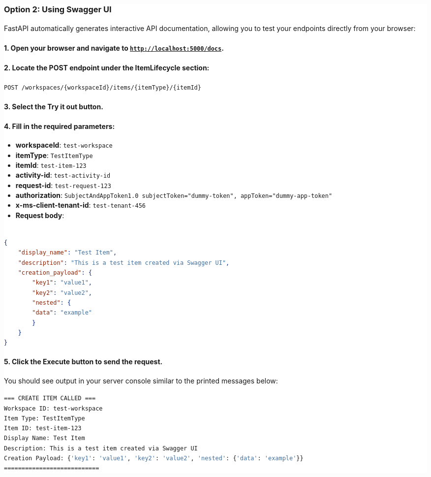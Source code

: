 ### Option 2: Using Swagger UI

FastAPI automatically generates interactive API documentation, allowing you to test your endpoints directly from your browser:

#### 1. Open your browser and navigate to [`http://localhost:5000/docs`](http://localhost:5000/docs).
#### 2. Locate the **POST** endpoint under the **ItemLifecycle** section:

```http
POST /workspaces/{workspaceId}/items/{itemType}/{itemId}
```

#### 3. Select the **Try it out** button.
#### 4. Fill in the required parameters:
- **workspaceId**: `test-workspace`
- **itemType**: `TestItemType`
- **itemId**: `test-item-123`
- **activity-id**: `test-activity-id`
- **request-id**: `test-request-123`
- **authorization**: `SubjectAndAppToken1.0 subjectToken="dummy-token", appToken="dummy-app-token"`
- **x-ms-client-tenant-id**: `test-tenant-456`
- **Request body**:

```json

{
    "display_name": "Test Item",
    "description": "This is a test item created via Swagger UI",
    "creation_payload": {
        "key1": "value1",
        "key2": "value2",
        "nested": {
        "data": "example"
        }
    }
}

```

#### 5. Click the **Execute** button to send the request.

You should see output in your server console similar to the printed messages below:

```bash
=== CREATE ITEM CALLED ===
Workspace ID: test-workspace
Item Type: TestItemType
Item ID: test-item-123
Display Name: Test Item
Description: This is a test item created via Swagger UI
Creation Payload: {'key1': 'value1', 'key2': 'value2', 'nested': {'data': 'example'}}
===========================
```
